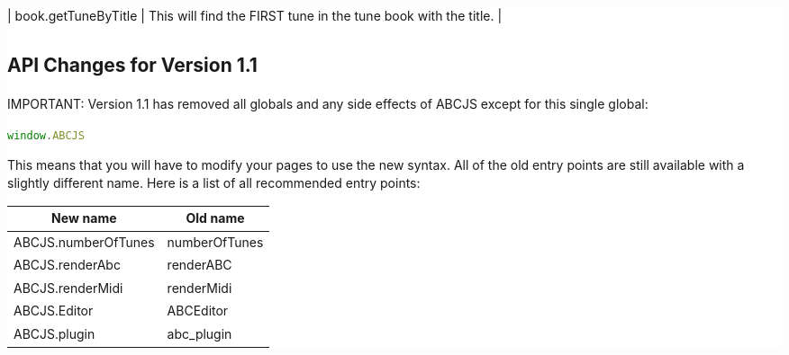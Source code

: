 | book.getTuneByTitle | This will find the FIRST tune in the tune book with the title. |


## API Changes for Version 1.1

IMPORTANT: Version 1.1 has removed all globals and any side effects of ABCJS except for this single global:

```JavaScript
window.ABCJS
```

This means that you will have to modify your pages to use the new syntax. All of the old entry points are still available with a slightly different name. Here is a list of all recommended entry points:

|New name|Old name|
| ------------- | ----------- |
|ABCJS.numberOfTunes|numberOfTunes|
|ABCJS.renderAbc|renderABC|
|ABCJS.renderMidi|renderMidi|
|ABCJS.Editor|ABCEditor|
|ABCJS.plugin|abc_plugin|

